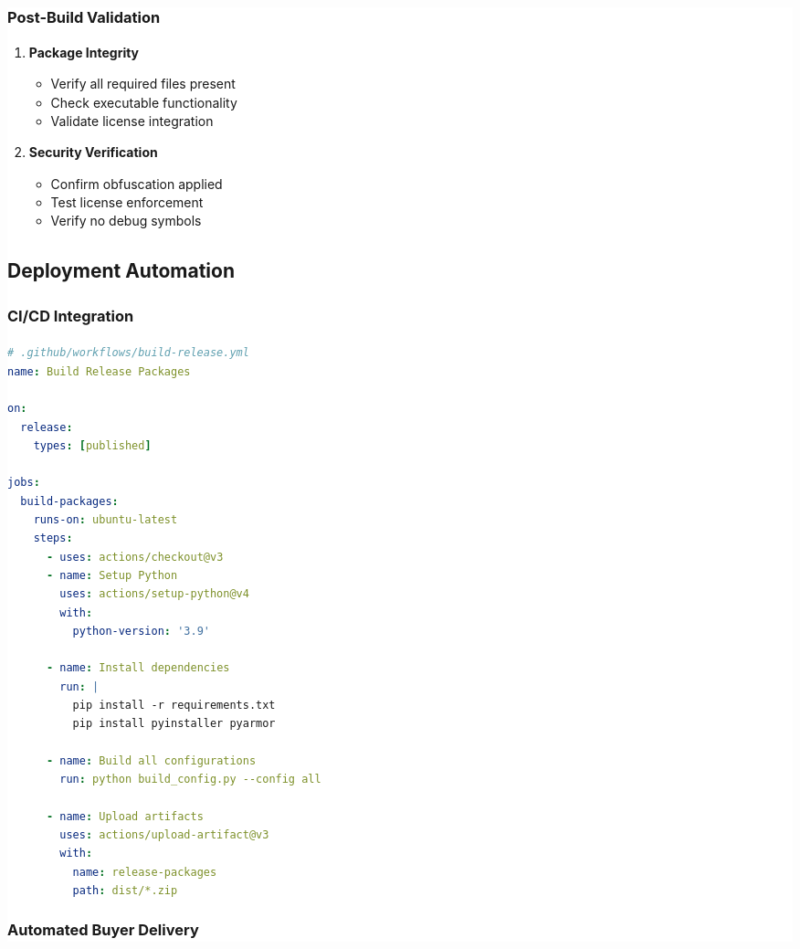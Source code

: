 ### Post-Build Validation

1. **Package Integrity**
   - Verify all required files present
   - Check executable functionality
   - Validate license integration

2. **Security Verification**
   - Confirm obfuscation applied
   - Test license enforcement
   - Verify no debug symbols

## Deployment Automation

### CI/CD Integration

```yaml
# .github/workflows/build-release.yml
name: Build Release Packages

on:
  release:
    types: [published]

jobs:
  build-packages:
    runs-on: ubuntu-latest
    steps:
      - uses: actions/checkout@v3
      - name: Setup Python
        uses: actions/setup-python@v4
        with:
          python-version: '3.9'
      
      - name: Install dependencies
        run: |
          pip install -r requirements.txt
          pip install pyinstaller pyarmor
      
      - name: Build all configurations
        run: python build_config.py --config all
      
      - name: Upload artifacts
        uses: actions/upload-artifact@v3
        with:
          name: release-packages
          path: dist/*.zip
```

### Automated Buyer Delivery
